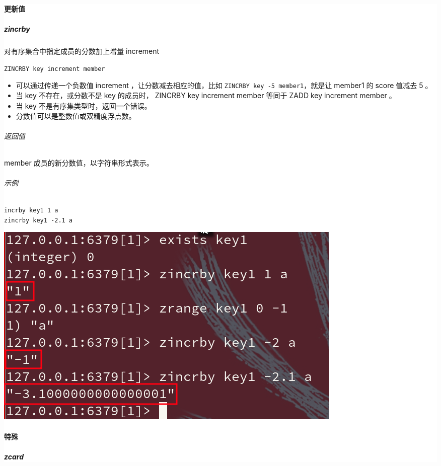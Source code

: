 

#### 更新值

##### zincrby

对有序集合中指定成员的分数加上增量 increment

```shell
ZINCRBY key increment member
```

- 可以通过传递一个负数值 increment ，让分数减去相应的值，比如 `ZINCRBY key -5 member1`，就是让 member1 的 score 值减去 5 。
- 当 key 不存在，或分数不是 key 的成员时， ZINCRBY key increment member 等同于 ZADD key increment member 。
- 当 key 不是有序集类型时，返回一个错误。
- 分数值可以是整数值或双精度浮点数。



###### 返回值

member 成员的新分数值，以字符串形式表示。



###### 示例

```shell
incrby key1 1 a
zincrby key1 -2.1 a
```

![image-20220308225006351](.assets/image-20220308225006351.png)



#### 特殊

##### zcard
